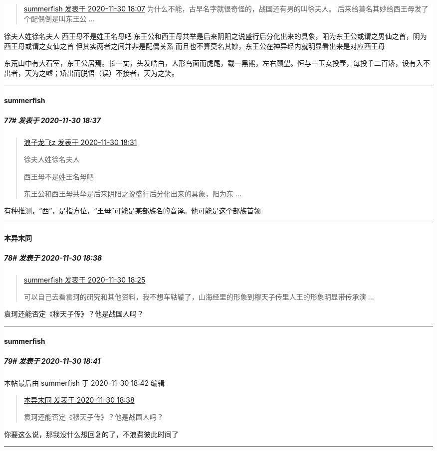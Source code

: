 
<blockquote><a href="httphttps://bbs.saraba1st.com/2b/forum.php?mod=redirect&amp;goto=findpost&amp;pid=49568277&amp;ptid=1974932" target="_blank">summerfish 发表于 2020-11-30 18:07</a>
 为什么不能，古早名字就很奇怪的，战国还有男的叫徐夫人。 后来给莫名其妙给西王母发了个配偶倒是叫东王公 ...</blockquote>
徐夫人姓徐名夫人
西王母不是姓王名母吧
东王公和西王母共举是后来阴阳之说盛行后分化出来的具象，阳为东王公或谓之男仙之首，阴为西王母或谓之女仙之首
但其实两者之间并非是配偶关系
而且也不算莫名其妙，东王公在神异经内就明显看出来是对应西王母

东荒山中有大石室，东王公居焉。长一丈，头发皓白，人形鸟面而虎尾，载一黑熊，左右顾望。恒与一玉女投壶，每投千二百矫，设有入不出者，天为之嘘；矫出而脱悟（误）不接者，天为之笑。


-----

####  summerfish  
##### 77#       发表于 2020-11-30 18:37


<blockquote><a href="httphttps://bbs.saraba1st.com/2b/forum.php?mod=redirect&amp;goto=findpost&amp;pid=49568530&amp;ptid=1974932" target="_blank">浪子龙飞z 发表于 2020-11-30 18:31</a>

徐夫人姓徐名夫人

西王母不是姓王名母吧

东王公和西王母共举是后来阴阳之说盛行后分化出来的具象，阳为东 ...</blockquote>
有种推测，“西”，是指方位，“王母”可能是某部族名的音译。他可能是这个部族首领


-----

####  本异末同  
##### 78#       发表于 2020-11-30 18:38


<blockquote><a href="httphttps://bbs.saraba1st.com/2b/forum.php?mod=redirect&amp;goto=findpost&amp;pid=49568461&amp;ptid=1974932" target="_blank">summerfish 发表于 2020-11-30 18:25</a>

可以自己去看袁珂的研究和其他资料，我不想车轱辘了，山海经里的形象到穆天子传里人王的形象明显带传承演 ...</blockquote>
袁珂还能否定《穆天子传》？他是战国人吗？


-----

####  summerfish  
##### 79#       发表于 2020-11-30 18:41


 本帖最后由 summerfish 于 2020-11-30 18:42 编辑 
<blockquote><a href="httphttps://bbs.saraba1st.com/2b/forum.php?mod=redirect&amp;goto=findpost&amp;pid=49568621&amp;ptid=1974932" target="_blank">本异末同 发表于 2020-11-30 18:38</a>

袁珂还能否定《穆天子传》？他是战国人吗？</blockquote>
你要这么说，那我没什么想回复的了，不浪费彼此时间了


-----
